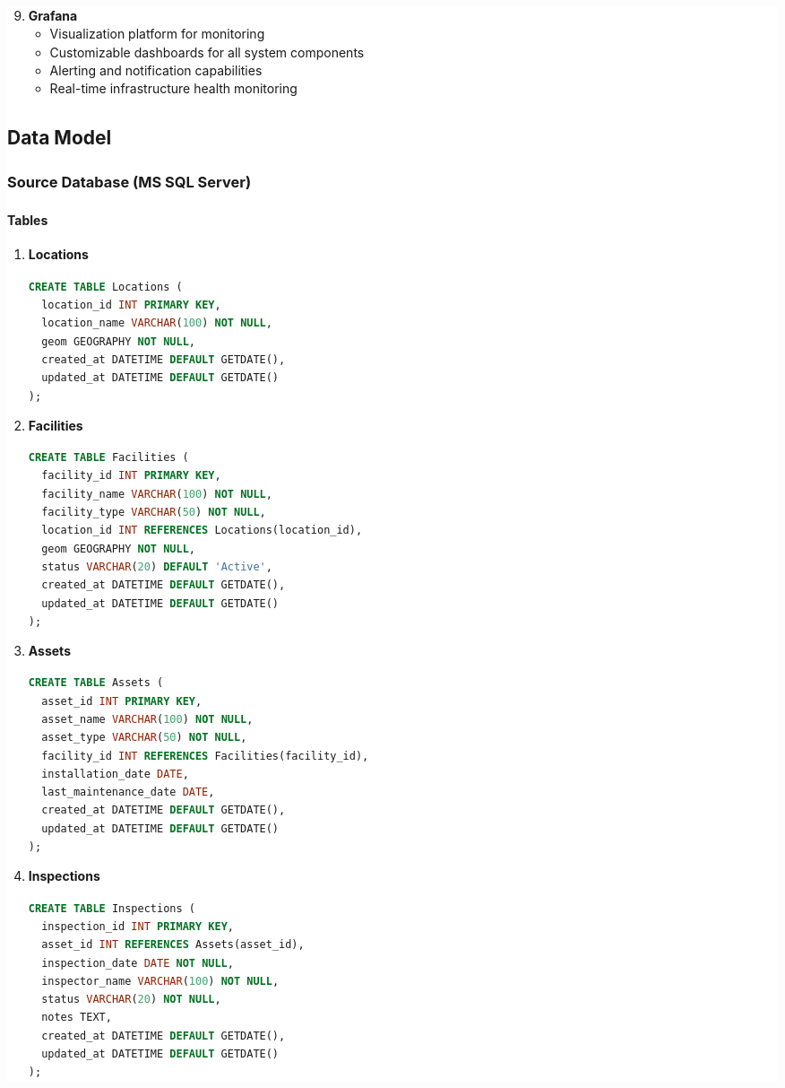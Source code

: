9. **Grafana**
   - Visualization platform for monitoring
   - Customizable dashboards for all system components
   - Alerting and notification capabilities
   - Real-time infrastructure health monitoring

## Data Model

### Source Database (MS SQL Server)

#### Tables

1. **Locations**
   ```sql
   CREATE TABLE Locations (
     location_id INT PRIMARY KEY,
     location_name VARCHAR(100) NOT NULL,
     geom GEOGRAPHY NOT NULL,
     created_at DATETIME DEFAULT GETDATE(),
     updated_at DATETIME DEFAULT GETDATE()
   );
   ```

2. **Facilities**
   ```sql
   CREATE TABLE Facilities (
     facility_id INT PRIMARY KEY,
     facility_name VARCHAR(100) NOT NULL,
     facility_type VARCHAR(50) NOT NULL,
     location_id INT REFERENCES Locations(location_id),
     geom GEOGRAPHY NOT NULL,
     status VARCHAR(20) DEFAULT 'Active',
     created_at DATETIME DEFAULT GETDATE(),
     updated_at DATETIME DEFAULT GETDATE()
   );
   ```

3. **Assets**
   ```sql
   CREATE TABLE Assets (
     asset_id INT PRIMARY KEY,
     asset_name VARCHAR(100) NOT NULL,
     asset_type VARCHAR(50) NOT NULL,
     facility_id INT REFERENCES Facilities(facility_id),
     installation_date DATE,
     last_maintenance_date DATE,
     created_at DATETIME DEFAULT GETDATE(),
     updated_at DATETIME DEFAULT GETDATE()
   );
   ```

4. **Inspections**
   ```sql
   CREATE TABLE Inspections (
     inspection_id INT PRIMARY KEY,
     asset_id INT REFERENCES Assets(asset_id),
     inspection_date DATE NOT NULL,
     inspector_name VARCHAR(100) NOT NULL,
     status VARCHAR(20) NOT NULL,
     notes TEXT,
     created_at DATETIME DEFAULT GETDATE(),
     updated_at DATETIME DEFAULT GETDATE()
   );
   ```
